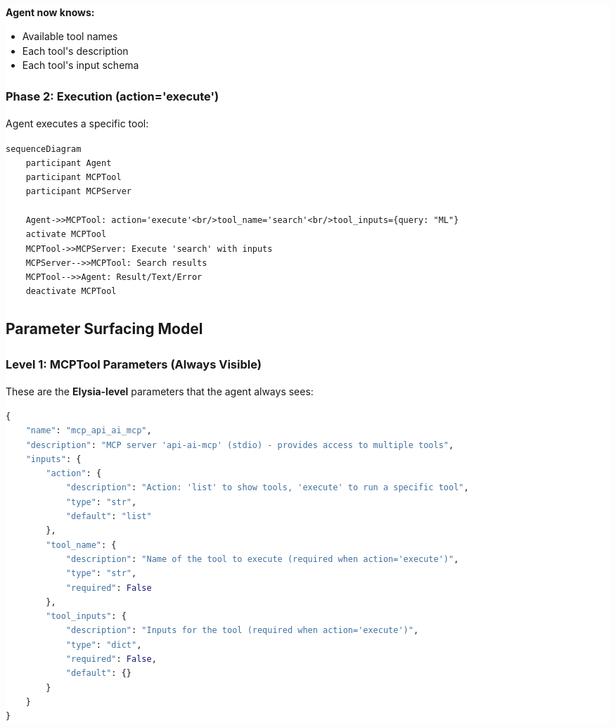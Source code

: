 **Agent now knows:**
- Available tool names
- Each tool's description
- Each tool's input schema

### Phase 2: Execution (action='execute')

Agent executes a specific tool:

```mermaid
sequenceDiagram
    participant Agent
    participant MCPTool
    participant MCPServer
    
    Agent->>MCPTool: action='execute'<br/>tool_name='search'<br/>tool_inputs={query: "ML"}
    activate MCPTool
    MCPTool->>MCPServer: Execute 'search' with inputs
    MCPServer-->>MCPTool: Search results
    MCPTool-->>Agent: Result/Text/Error
    deactivate MCPTool
```

## Parameter Surfacing Model

### Level 1: MCPTool Parameters (Always Visible)

These are the **Elysia-level** parameters that the agent always sees:

```python
{
    "name": "mcp_api_ai_mcp",
    "description": "MCP server 'api-ai-mcp' (stdio) - provides access to multiple tools",
    "inputs": {
        "action": {
            "description": "Action: 'list' to show tools, 'execute' to run a specific tool",
            "type": "str",
            "default": "list"
        },
        "tool_name": {
            "description": "Name of the tool to execute (required when action='execute')",
            "type": "str",
            "required": False
        },
        "tool_inputs": {
            "description": "Inputs for the tool (required when action='execute')",
            "type": "dict",
            "required": False,
            "default": {}
        }
    }
}
```
